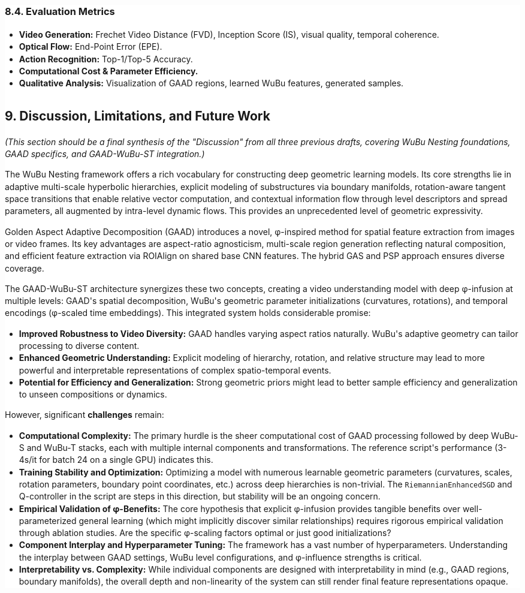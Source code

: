 ### 8.4. Evaluation Metrics
*   **Video Generation:** Frechet Video Distance (FVD), Inception Score (IS), visual quality, temporal coherence.
*   **Optical Flow:** End-Point Error (EPE).
*   **Action Recognition:** Top-1/Top-5 Accuracy.
*   **Computational Cost & Parameter Efficiency.**
*   **Qualitative Analysis:** Visualization of GAAD regions, learned WuBu features, generated samples.

## 9. Discussion, Limitations, and Future Work

*(This section should be a final synthesis of the "Discussion" from all three previous drafts, covering WuBu Nesting foundations, GAAD specifics, and GAAD-WuBu-ST integration.)*

The WuBu Nesting framework offers a rich vocabulary for constructing deep geometric learning models. Its core strengths lie in adaptive multi-scale hyperbolic hierarchies, explicit modeling of substructures via boundary manifolds, rotation-aware tangent space transitions that enable relative vector computation, and contextual information flow through level descriptors and spread parameters, all augmented by intra-level dynamic flows. This provides an unprecedented level of geometric expressivity.

Golden Aspect Adaptive Decomposition (GAAD) introduces a novel, φ-inspired method for spatial feature extraction from images or video frames. Its key advantages are aspect-ratio agnosticism, multi-scale region generation reflecting natural composition, and efficient feature extraction via ROIAlign on shared base CNN features. The hybrid GAS and PSP approach ensures diverse coverage.

The GAAD-WuBu-ST architecture synergizes these two concepts, creating a video understanding model with deep φ-infusion at multiple levels: GAAD's spatial decomposition, WuBu's geometric parameter initializations (curvatures, rotations), and temporal encodings (φ-scaled time embeddings). This integrated system holds considerable promise:
*   **Improved Robustness to Video Diversity:** GAAD handles varying aspect ratios naturally. WuBu's adaptive geometry can tailor processing to diverse content.
*   **Enhanced Geometric Understanding:** Explicit modeling of hierarchy, rotation, and relative structure may lead to more powerful and interpretable representations of complex spatio-temporal events.
*   **Potential for Efficiency and Generalization:** Strong geometric priors might lead to better sample efficiency and generalization to unseen compositions or dynamics.

However, significant **challenges** remain:
*   **Computational Complexity:** The primary hurdle is the sheer computational cost of GAAD processing followed by deep WuBu-S and WuBu-T stacks, each with multiple internal components and transformations. The reference script's performance (3-4s/it for batch 24 on a single GPU) indicates this.
*   **Training Stability and Optimization:** Optimizing a model with numerous learnable geometric parameters (curvatures, scales, rotation parameters, boundary point coordinates, etc.) across deep hierarchies is non-trivial. The `RiemannianEnhancedSGD` and Q-controller in the script are steps in this direction, but stability will be an ongoing concern.
*   **Empirical Validation of φ-Benefits:** The core hypothesis that explicit φ-infusion provides tangible benefits over well-parameterized general learning (which might implicitly discover similar relationships) requires rigorous empirical validation through ablation studies. Are the specific φ-scaling factors optimal or just good initializations?
*   **Component Interplay and Hyperparameter Tuning:** The framework has a vast number of hyperparameters. Understanding the interplay between GAAD settings, WuBu level configurations, and φ-influence strengths is critical.
*   **Interpretability vs. Complexity:** While individual components are designed with interpretability in mind (e.g., GAAD regions, boundary manifolds), the overall depth and non-linearity of the system can still render final feature representations opaque.
